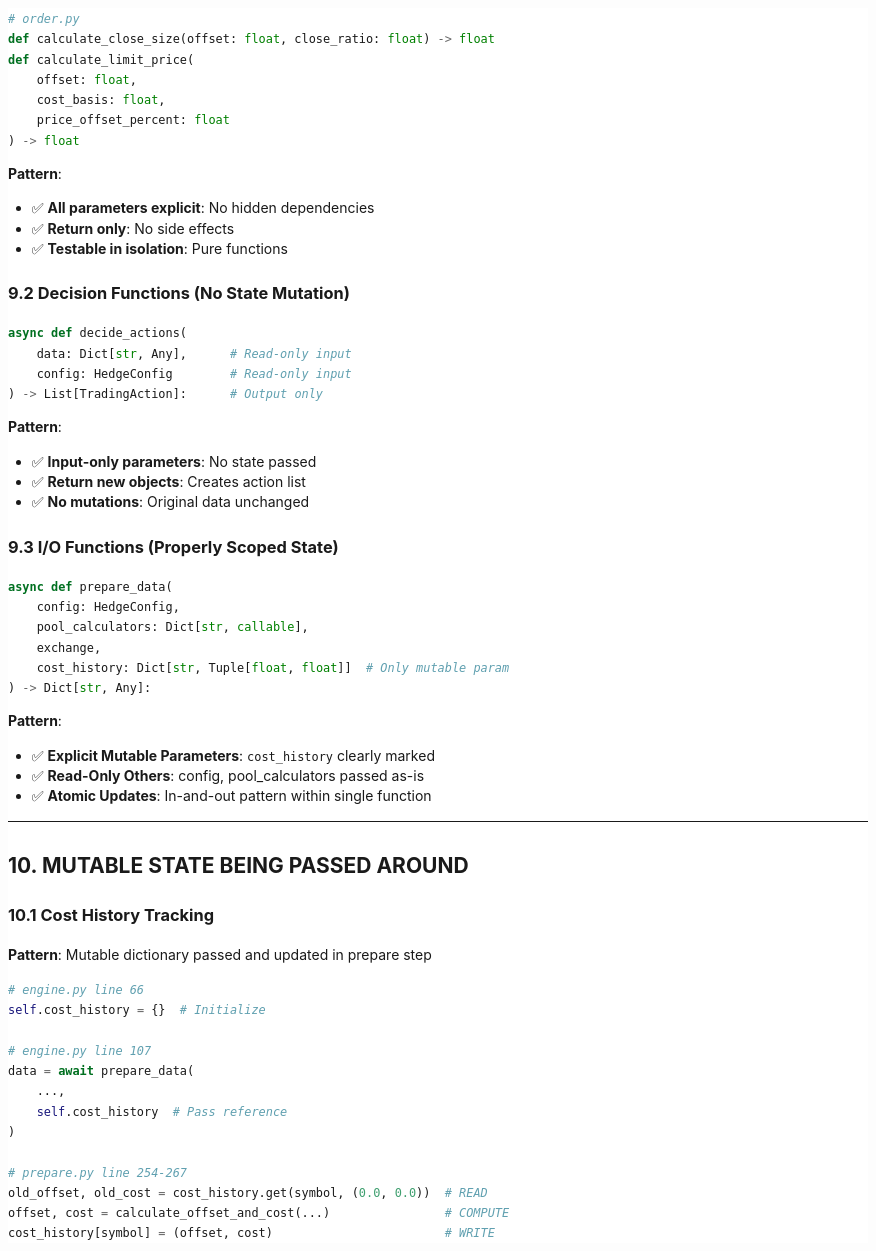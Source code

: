 ```python
# order.py
def calculate_close_size(offset: float, close_ratio: float) -> float
def calculate_limit_price(
    offset: float, 
    cost_basis: float, 
    price_offset_percent: float
) -> float
```

**Pattern**:
- ✅ **All parameters explicit**: No hidden dependencies
- ✅ **Return only**: No side effects
- ✅ **Testable in isolation**: Pure functions

### 9.2 Decision Functions (No State Mutation)

```python
async def decide_actions(
    data: Dict[str, Any],      # Read-only input
    config: HedgeConfig        # Read-only input
) -> List[TradingAction]:      # Output only
```

**Pattern**:
- ✅ **Input-only parameters**: No state passed
- ✅ **Return new objects**: Creates action list
- ✅ **No mutations**: Original data unchanged

### 9.3 I/O Functions (Properly Scoped State)

```python
async def prepare_data(
    config: HedgeConfig,
    pool_calculators: Dict[str, callable],
    exchange,
    cost_history: Dict[str, Tuple[float, float]]  # Only mutable param
) -> Dict[str, Any]:
```

**Pattern**:
- ✅ **Explicit Mutable Parameters**: `cost_history` clearly marked
- ✅ **Read-Only Others**: config, pool_calculators passed as-is
- ✅ **Atomic Updates**: In-and-out pattern within single function

---

## 10. MUTABLE STATE BEING PASSED AROUND

### 10.1 Cost History Tracking

**Pattern**: Mutable dictionary passed and updated in prepare step

```python
# engine.py line 66
self.cost_history = {}  # Initialize

# engine.py line 107
data = await prepare_data(
    ...,
    self.cost_history  # Pass reference
)

# prepare.py line 254-267
old_offset, old_cost = cost_history.get(symbol, (0.0, 0.0))  # READ
offset, cost = calculate_offset_and_cost(...)                # COMPUTE
cost_history[symbol] = (offset, cost)                        # WRITE
```